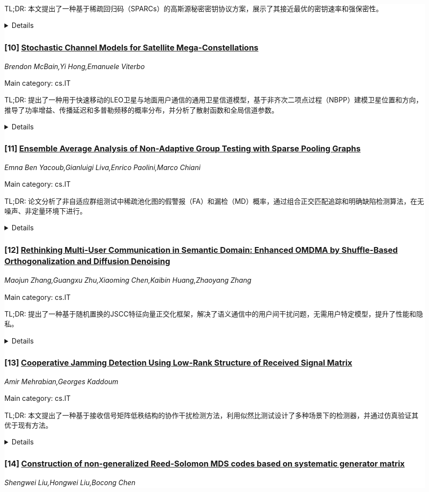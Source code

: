 TL;DR: 本文提出了一种基于稀疏回归码（SPARCs）的高斯源秘密密钥协议方案，展示了其接近最优的密钥速率和强保密性。


<details><summary>Details</summary></details>


### [10] [Stochastic Channel Models for Satellite Mega-Constellations](https://arxiv.org/abs/2507.20255)
*Brendon McBain,Yi Hong,Emanuele Viterbo*

Main category: cs.IT

TL;DR: 提出了一种用于快速移动的LEO卫星与地面用户通信的通用卫星信道模型，基于非齐次二项点过程（NBPP）建模卫星位置和方向，推导了功率增益、传播延迟和多普勒频移的概率分布，并分析了散射函数和全局信道参数。


<details><summary>Details</summary></details>


### [11] [Ensemble Average Analysis of Non-Adaptive Group Testing with Sparse Pooling Graphs](https://arxiv.org/abs/2507.20281)
*Emna Ben Yacoub,Gianluigi Liva,Enrico Paolini,Marco Chiani*

Main category: cs.IT

TL;DR: 论文分析了非自适应群组测试中稀疏池化图的假警报（FA）和漏检（MD）概率，通过组合正交匹配追踪和明确缺陷检测算法，在无噪声、非定量环境下进行。


<details><summary>Details</summary></details>


### [12] [Rethinking Multi-User Communication in Semantic Domain: Enhanced OMDMA by Shuffle-Based Orthogonalization and Diffusion Denoising](https://arxiv.org/abs/2507.20477)
*Maojun Zhang,Guangxu Zhu,Xiaoming Chen,Kaibin Huang,Zhaoyang Zhang*

Main category: cs.IT

TL;DR: 提出了一种基于随机置换的JSCC特征向量正交化框架，解决了语义通信中的用户间干扰问题，无需用户特定模型，提升了性能和隐私。


<details><summary>Details</summary></details>


### [13] [Cooperative Jamming Detection Using Low-Rank Structure of Received Signal Matrix](https://arxiv.org/abs/2507.20504)
*Amir Mehrabian,Georges Kaddoum*

Main category: cs.IT

TL;DR: 本文提出了一种基于接收信号矩阵低秩结构的协作干扰检测方法，利用似然比测试设计了多种场景下的检测器，并通过仿真验证其优于现有方法。


<details><summary>Details</summary></details>


### [14] [Construction of non-generalized Reed-Solomon MDS codes based on systematic generator matrix](https://arxiv.org/abs/2507.20559)
*Shengwei Liu,Hongwei Liu,Bocong Chen*
